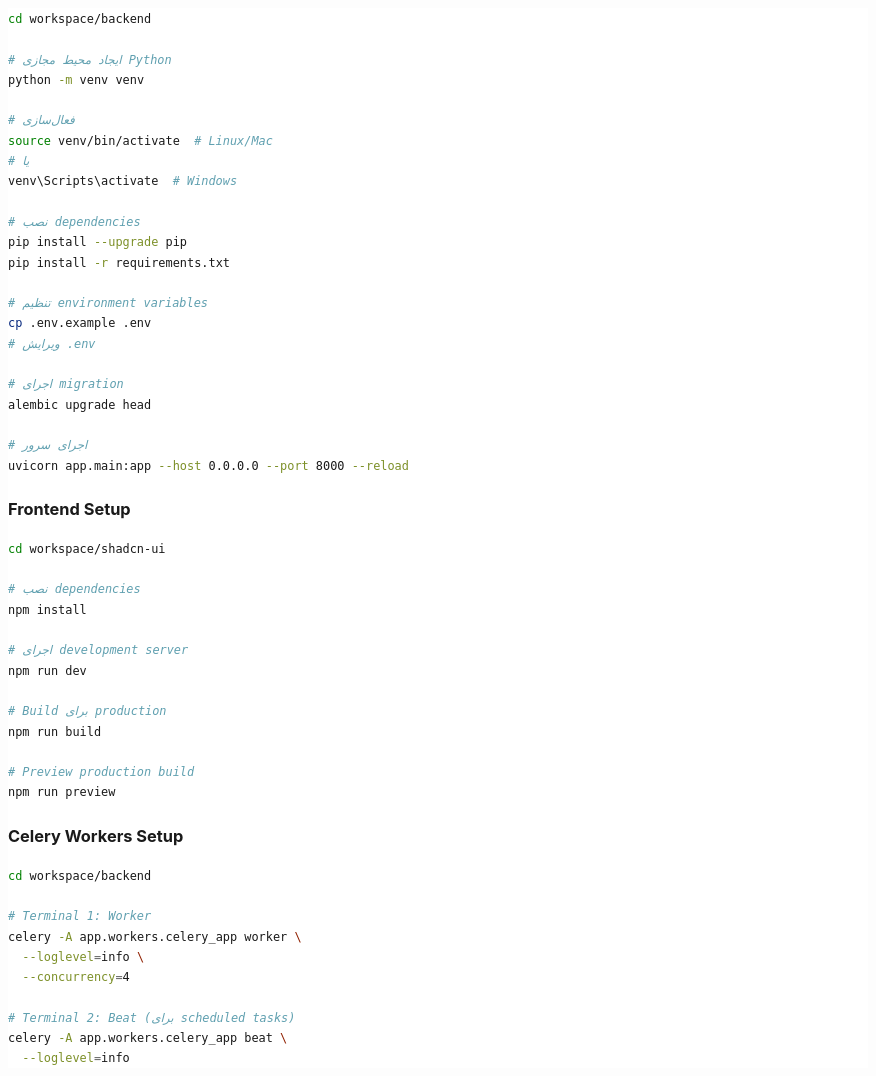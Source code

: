 ```bash
cd workspace/backend

# ایجاد محیط مجازی Python
python -m venv venv

# فعال‌سازی
source venv/bin/activate  # Linux/Mac
# یا
venv\Scripts\activate  # Windows

# نصب dependencies
pip install --upgrade pip
pip install -r requirements.txt

# تنظیم environment variables
cp .env.example .env
# ویرایش .env

# اجرای migration
alembic upgrade head

# اجرای سرور
uvicorn app.main:app --host 0.0.0.0 --port 8000 --reload
```

### Frontend Setup

```bash
cd workspace/shadcn-ui

# نصب dependencies
npm install

# اجرای development server
npm run dev

# Build برای production
npm run build

# Preview production build
npm run preview
```

### Celery Workers Setup

```bash
cd workspace/backend

# Terminal 1: Worker
celery -A app.workers.celery_app worker \
  --loglevel=info \
  --concurrency=4

# Terminal 2: Beat (برای scheduled tasks)
celery -A app.workers.celery_app beat \
  --loglevel=info
```
